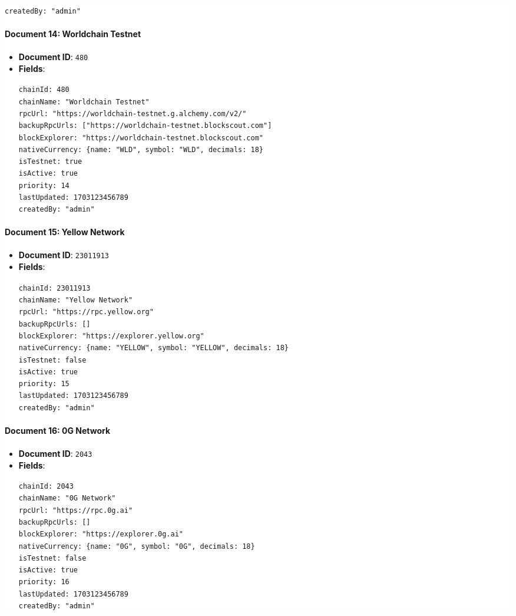   ```
  createdBy: "admin"
  ```

#### Document 14: Worldchain Testnet
- **Document ID**: `480`
- **Fields**:
  ```
  chainId: 480
  chainName: "Worldchain Testnet"
  rpcUrl: "https://worldchain-testnet.g.alchemy.com/v2/"
  backupRpcUrls: ["https://worldchain-testnet.blockscout.com"]
  blockExplorer: "https://worldchain-testnet.blockscout.com"
  nativeCurrency: {name: "WLD", symbol: "WLD", decimals: 18}
  isTestnet: true
  isActive: true
  priority: 14
  lastUpdated: 1703123456789
  createdBy: "admin"
  ```

#### Document 15: Yellow Network
- **Document ID**: `23011913`
- **Fields**:
  ```
  chainId: 23011913
  chainName: "Yellow Network"
  rpcUrl: "https://rpc.yellow.org"
  backupRpcUrls: []
  blockExplorer: "https://explorer.yellow.org"
  nativeCurrency: {name: "YELLOW", symbol: "YELLOW", decimals: 18}
  isTestnet: false
  isActive: true
  priority: 15
  lastUpdated: 1703123456789
  createdBy: "admin"
  ```

#### Document 16: 0G Network
- **Document ID**: `2043`
- **Fields**:
  ```
  chainId: 2043
  chainName: "0G Network"
  rpcUrl: "https://rpc.0g.ai"
  backupRpcUrls: []
  blockExplorer: "https://explorer.0g.ai"
  nativeCurrency: {name: "0G", symbol: "0G", decimals: 18}
  isTestnet: false
  isActive: true
  priority: 16
  lastUpdated: 1703123456789
  createdBy: "admin"
  ```

